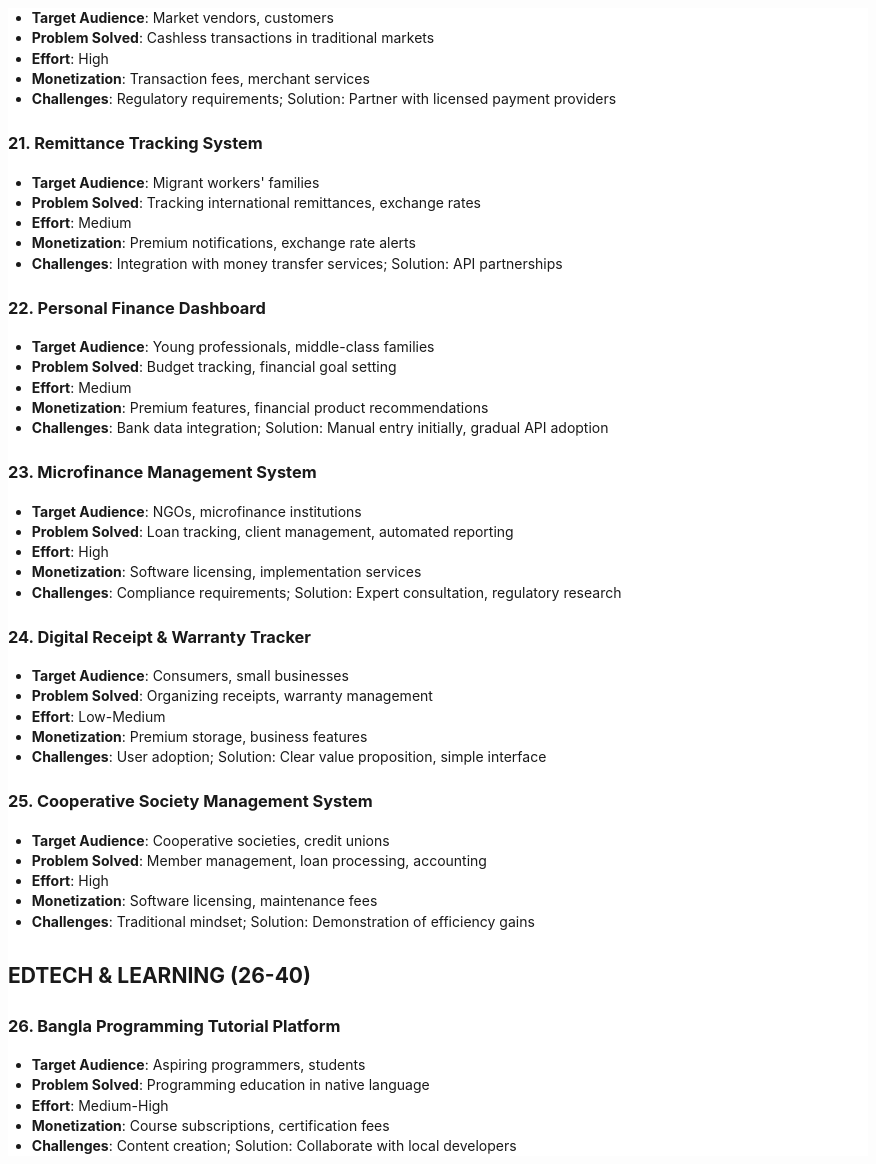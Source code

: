 - **Target Audience**: Market vendors, customers
- **Problem Solved**: Cashless transactions in traditional markets
- **Effort**: High
- **Monetization**: Transaction fees, merchant services
- **Challenges**: Regulatory requirements; Solution: Partner with licensed payment providers

### 21. **Remittance Tracking System**

- **Target Audience**: Migrant workers' families
- **Problem Solved**: Tracking international remittances, exchange rates
- **Effort**: Medium
- **Monetization**: Premium notifications, exchange rate alerts
- **Challenges**: Integration with money transfer services; Solution: API partnerships

### 22. **Personal Finance Dashboard**

- **Target Audience**: Young professionals, middle-class families
- **Problem Solved**: Budget tracking, financial goal setting
- **Effort**: Medium
- **Monetization**: Premium features, financial product recommendations
- **Challenges**: Bank data integration; Solution: Manual entry initially, gradual API adoption

### 23. **Microfinance Management System**

- **Target Audience**: NGOs, microfinance institutions
- **Problem Solved**: Loan tracking, client management, automated reporting
- **Effort**: High
- **Monetization**: Software licensing, implementation services
- **Challenges**: Compliance requirements; Solution: Expert consultation, regulatory research

### 24. **Digital Receipt & Warranty Tracker**

- **Target Audience**: Consumers, small businesses
- **Problem Solved**: Organizing receipts, warranty management
- **Effort**: Low-Medium
- **Monetization**: Premium storage, business features
- **Challenges**: User adoption; Solution: Clear value proposition, simple interface

### 25. **Cooperative Society Management System**

- **Target Audience**: Cooperative societies, credit unions
- **Problem Solved**: Member management, loan processing, accounting
- **Effort**: High
- **Monetization**: Software licensing, maintenance fees
- **Challenges**: Traditional mindset; Solution: Demonstration of efficiency gains

## **EDTECH & LEARNING (26-40)**

### 26. **Bangla Programming Tutorial Platform**

- **Target Audience**: Aspiring programmers, students
- **Problem Solved**: Programming education in native language
- **Effort**: Medium-High
- **Monetization**: Course subscriptions, certification fees
- **Challenges**: Content creation; Solution: Collaborate with local developers
